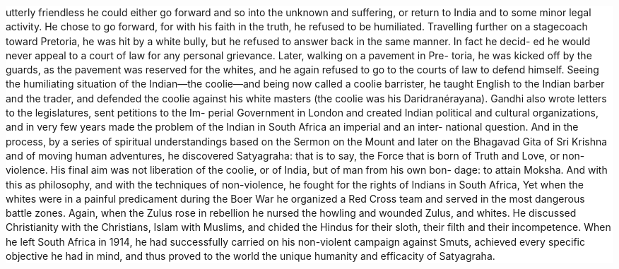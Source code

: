 utterly friendless he could either go 
forward and so into the unknown and 
suffering, or return to India and to 
some minor legal activity. He chose 
to go forward, for with his faith in 
the truth, he refused to be humiliated. 
Travelling further on a stagecoach 
toward Pretoria, he was hit by a white 
bully, but he refused to answer back 
in the same manner. In fact he decid- 
ed he would never appeal to a court 
of law for any personal grievance. 
Later, walking on a pavement in Pre- 
toria, he was kicked off by the guards, 
as the pavement was reserved for the 
whites, and he again refused to go 
to the courts of law to defend himself. 
Seeing the humiliating situation of 
the Indian—the coolie—and being now 
called a coolie barrister, he taught 
English to the Indian barber and the 
trader, and defended the coolie against 
his white masters (the coolie was his 
Daridranérayana). 
Gandhi also wrote letters to the 
legislatures, sent petitions to the Im- 
perial Government in London and 
created Indian political and cultural 
organizations, and in very few years 
made the problem of the Indian in 
South Africa an imperial and an inter- 
national question. 
And in the process, by a series of 
spiritual understandings based on the 
Sermon on the Mount and later on 
the Bhagavad Gita of Sri Krishna and 
of moving human adventures, he 
discovered Satyagraha: that is to say, 
the Force that is born of Truth and 
Love, or non-violence. His final aim 
was not liberation of the coolie, or of 
India, but of man from his own bon- 
dage: to attain Moksha. And with this 
as philosophy, and with the techniques 
of non-violence, he fought for the 
rights of Indians in South Africa, 
Yet when the whites were in a painful 
predicament during the Boer War he 
organized a Red Cross team and 
served in the most dangerous battle 
zones. Again, when the Zulus rose in 
rebellion he nursed the howling and 
wounded Zulus, and whites. 
He discussed Christianity with the 
Christians, Islam with Muslims, and 
chided the Hindus for their sloth, their 
filth and their incompetence. When 
he left South Africa in 1914, he had 
successfully carried on his non-violent 
campaign against Smuts, achieved 
every specific objective he had in mind, 
and thus proved to the world the 
unique humanity and efficacity of 
Satyagraha. 